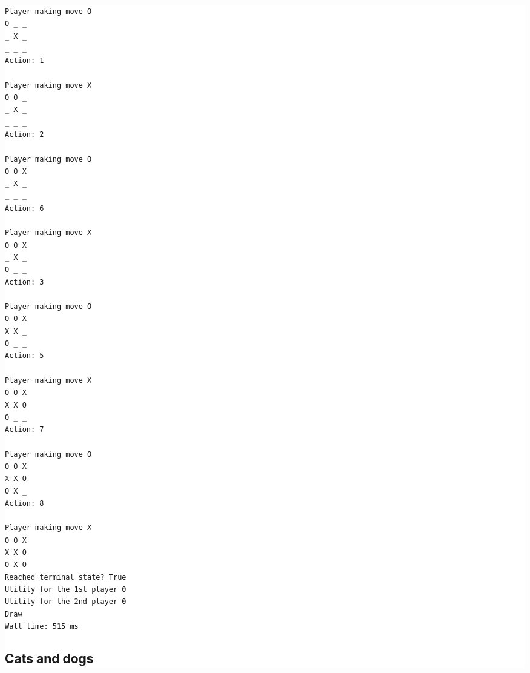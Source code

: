     Player making move O
    O _ _
    _ X _
    _ _ _
    Action: 1
    
    Player making move X
    O O _
    _ X _
    _ _ _
    Action: 2
    
    Player making move O
    O O X
    _ X _
    _ _ _
    Action: 6
    
    Player making move X
    O O X
    _ X _
    O _ _
    Action: 3
    
    Player making move O
    O O X
    X X _
    O _ _
    Action: 5
    
    Player making move X
    O O X
    X X O
    O _ _
    Action: 7
    
    Player making move O
    O O X
    X X O
    O X _
    Action: 8
    
    Player making move X
    O O X
    X X O
    O X O
    Reached terminal state? True
    Utility for the 1st player 0
    Utility for the 2nd player 0
    Draw
    Wall time: 515 ms
    

## Cats and dogs
